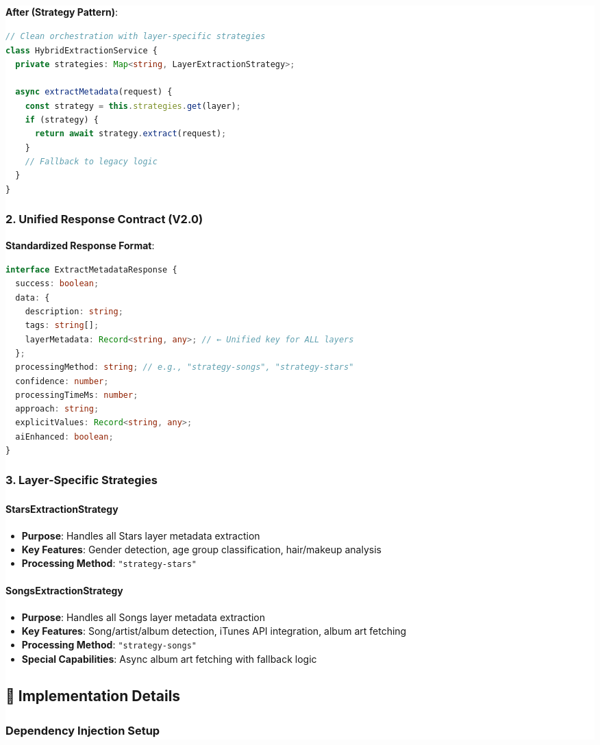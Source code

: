 **After (Strategy Pattern)**:
```typescript
// Clean orchestration with layer-specific strategies
class HybridExtractionService {
  private strategies: Map<string, LayerExtractionStrategy>;
  
  async extractMetadata(request) {
    const strategy = this.strategies.get(layer);
    if (strategy) {
      return await strategy.extract(request);
    }
    // Fallback to legacy logic
  }
}
```

### 2. Unified Response Contract (V2.0)

**Standardized Response Format**:
```typescript
interface ExtractMetadataResponse {
  success: boolean;
  data: {
    description: string;
    tags: string[];
    layerMetadata: Record<string, any>; // ← Unified key for ALL layers
  };
  processingMethod: string; // e.g., "strategy-songs", "strategy-stars"
  confidence: number;
  processingTimeMs: number;
  approach: string;
  explicitValues: Record<string, any>;
  aiEnhanced: boolean;
}
```

### 3. Layer-Specific Strategies

#### StarsExtractionStrategy
- **Purpose**: Handles all Stars layer metadata extraction
- **Key Features**: Gender detection, age group classification, hair/makeup analysis
- **Processing Method**: `"strategy-stars"`

#### SongsExtractionStrategy  
- **Purpose**: Handles all Songs layer metadata extraction
- **Key Features**: Song/artist/album detection, iTunes API integration, album art fetching
- **Processing Method**: `"strategy-songs"`
- **Special Capabilities**: Async album art fetching with fallback logic

## 🔧 Implementation Details

### Dependency Injection Setup

